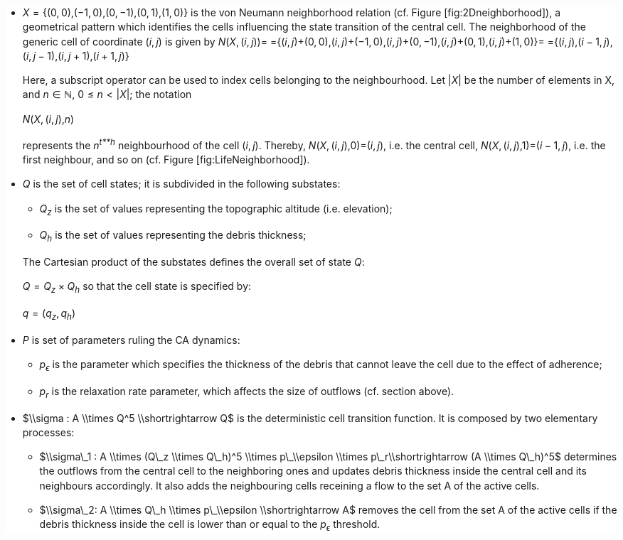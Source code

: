 -   *X* = {(0, 0),(−1, 0),(0, −1),(0, 1),(1, 0)} is the von Neumann
    neighborhood relation (cf. Figure \[fig:2Dneighborhood\]), a
    geometrical pattern which identifies the cells influencing the state
    transition of the central cell. The neighborhood of the generic cell
    of coordinate (*i*, *j*) is given by
    *N*(*X*, (*i*, *j*))=
    ={(*i*, *j*)+(0, 0),(*i*, *j*)+(−1, 0),(*i*, *j*)+(0, −1),(*i*, *j*)+(0, 1),(*i*, *j*)+(1, 0)}=
    ={(*i*, *j*),(*i* − 1, *j*),(*i*, *j* − 1),(*i*, *j* + 1),(*i* + 1, *j*)}

    Here, a subscript operator can be used to index cells belonging to
    the neighbourhood. Let |*X*| be the number of elements in X, and
    *n* ∈ ℕ, 0 ≤ *n* &lt; |*X*|; the notation

    *N*(*X*, (*i*, *j*),*n*)

    represents the *n*<sup>*t**h*</sup> neighbourhood of the cell
    (*i*, *j*). Thereby, *N*(*X*, (*i*, *j*),0)=(*i*, *j*), i.e. the
    central cell, *N*(*X*, (*i*, *j*),1)=(*i* − 1, *j*), i.e. the first
    neighbour, and so on (cf. Figure \[fig:LifeNeighborhood\]).

-   *Q* is the set of cell states; it is subdivided in the following
    substates:

    -   *Q*<sub>*z*</sub> is the set of values representing the
        topographic altitude (i.e. elevation);

    -   *Q*<sub>*h*</sub> is the set of values representing the debris
        thickness;

    The Cartesian product of the substates defines the overall set of
    state *Q*:

    *Q* = *Q*<sub>*z*</sub> × *Q*<sub>*h*</sub>
     so that the cell state is specified by:

    *q* = (*q*<sub>*z*</sub>, *q*<sub>*h*</sub>)

-   *P* is set of parameters ruling the CA dynamics:

    -   *p*<sub>*ϵ*</sub> is the parameter which specifies the thickness
        of the debris that cannot leave the cell due to the effect of
        adherence;

    -   *p*<sub>*r*</sub> is the relaxation rate parameter, which
        affects the size of outflows (cf. section above).

-   $\\sigma : A \\times Q^5 \\shortrightarrow Q$ is the deterministic
    cell transition function. It is composed by two elementary
    processes:

    -   $\\sigma\_1 : A \\times (Q\_z \\times Q\_h)^5 \\times p\_\\epsilon \\times
          p\_r\\shortrightarrow (A \\times Q\_h)^5$ determines the
        outflows from the central cell to the neighboring ones and
        updates debris thickness inside the central cell and its
        neighbours accordingly. It also adds the neighbouring cells
        receining a flow to the set A of the active cells.

    -   $\\sigma\_2: A \\times Q\_h \\times p\_\\epsilon \\shortrightarrow A$
        removes the cell from the set A of the active cells if the
        debris thickness inside the cell is lower than or equal to the
        *p*<sub>*ϵ*</sub> threshold.
